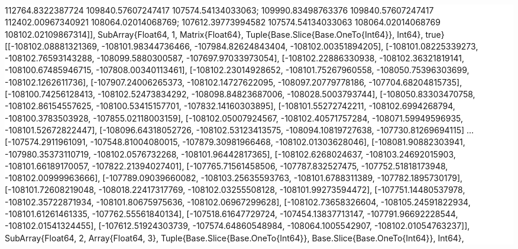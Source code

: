 112764.8322387724 109840.57607247417 107574.54134033063; 109990.83498763376 109840.57607247417 112402.00967340921 108064.02014068769; 107612.39773994582 107574.54134033063 108064.02014068769 108102.02109867314]], SubArray{Float64, 1, Matrix{Float64}, Tuple{Base.Slice{Base.OneTo{Int64}}, Int64}, true}[[-108102.08881321369, -108101.98344736466, -107984.82624843404, -108102.00351894205], [-108101.08225339273, -108102.76593143288, -108099.5880300587, -107697.97033973054], [-108102.22886330938, -108102.36321819141, -108100.67485946715, -107808.00340113461], [-108102.23014928652, -108101.75267960558, -108050.75396303699, -108102.1262611736], [-107907.24006265373, -108102.14727622095, -108097.20779778186, -107704.68204815735], [-108100.74256128413, -108102.52473834292, -108098.84823687006, -108028.5003793744], [-108050.83303470758, -108102.86154557625, -108100.53415157701, -107832.14160303895], [-108101.55272742211, -108102.6994268794, -108100.3783503928, -107855.02118003159], [-108102.05007924567, -108102.40571757284, -108071.59949596935, -108101.52672822447], [-108096.64318052726, -108102.53123413575, -108094.10819727638, -107730.81269694115]  …  [-107574.2911961091, -107548.81004080015, -107879.30981966468, -108102.01303628046], [-108081.90882303941, -107980.35373110719, -108102.0576732268, -108101.96442817365], [-108102.6268024637, -108103.24692015903, -108101.66189170057, -107822.21394027401], [-107765.71561458506, -107787.832527475, -107752.51818173948, -108102.00999963666], [-107789.09039660082, -108103.25635593763, -108101.6788311389, -107782.1895730179], [-108101.72608219048, -108018.22417317769, -108102.03255508128, -108101.99273594472], [-107751.14480537978, -108102.35722871934, -108101.80675975636, -108102.06967299628], [-108102.73658326604, -108105.24591822934, -108101.61261461335, -107762.55561840134], [-107518.61647729724, -107454.13837713147, -107791.96692228544, -108102.01541324455], [-107612.51924303739, -107574.64860548984, -108064.1005542907, -108102.01054763237]], SubArray{Float64, 2, Array{Float64, 3}, Tuple{Base.Slice{Base.OneTo{Int64}}, Base.Slice{Base.OneTo{Int64}}, Int64},